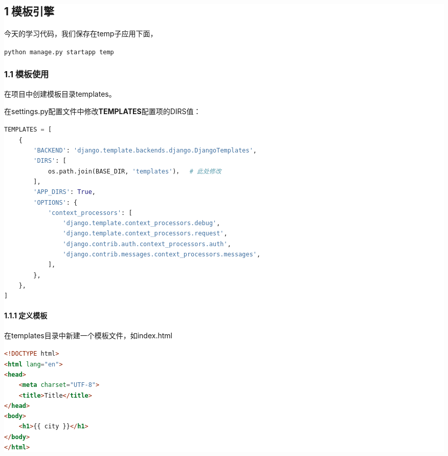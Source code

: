 ## 1 模板引擎

今天的学习代码，我们保存在temp子应用下面，

```python
python manage.py startapp temp
```





### 1.1 模板使用

在项目中创建模板目录templates。

在settings.py配置文件中修改**TEMPLATES**配置项的DIRS值：

```python
TEMPLATES = [
    {
        'BACKEND': 'django.template.backends.django.DjangoTemplates',
        'DIRS': [
            os.path.join(BASE_DIR, 'templates')，  # 此处修改
        ],  
        'APP_DIRS': True,
        'OPTIONS': {
            'context_processors': [
                'django.template.context_processors.debug',
                'django.template.context_processors.request',
                'django.contrib.auth.context_processors.auth',
                'django.contrib.messages.context_processors.messages',
            ],
        },
    },
]
```



#### 1.1.1 定义模板

在templates目录中新建一个模板文件，如index.html

```html
<!DOCTYPE html>
<html lang="en">
<head>
    <meta charset="UTF-8">
    <title>Title</title>
</head>
<body>
    <h1>{{ city }}</h1>
</body>
</html>
```
